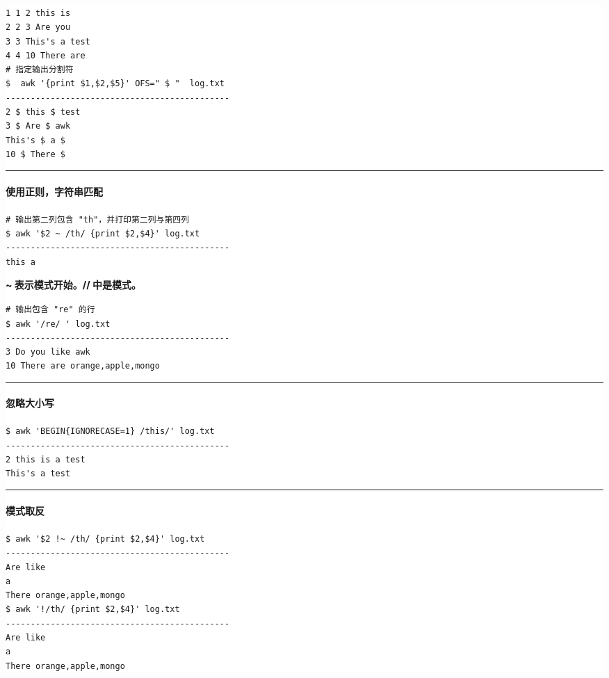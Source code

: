 ```
1 1 2 this is
2 2 3 Are you
3 3 This's a test
4 4 10 There are
# 指定输出分割符
$  awk '{print $1,$2,$5}' OFS=" $ "  log.txt
---------------------------------------------
2 $ this $ test
3 $ Are $ awk
This's $ a $
10 $ There $
```

------

#### 使用正则，字符串匹配

```
# 输出第二列包含 "th"，并打印第二列与第四列
$ awk '$2 ~ /th/ {print $2,$4}' log.txt
---------------------------------------------
this a
```

**~ 表示模式开始。// 中是模式。**

```
# 输出包含 "re" 的行
$ awk '/re/ ' log.txt
---------------------------------------------
3 Do you like awk
10 There are orange,apple,mongo
```

------

#### 忽略大小写

```
$ awk 'BEGIN{IGNORECASE=1} /this/' log.txt
---------------------------------------------
2 this is a test
This's a test
```

------

#### 模式取反

```
$ awk '$2 !~ /th/ {print $2,$4}' log.txt
---------------------------------------------
Are like
a
There orange,apple,mongo
$ awk '!/th/ {print $2,$4}' log.txt
---------------------------------------------
Are like
a
There orange,apple,mongo
```
